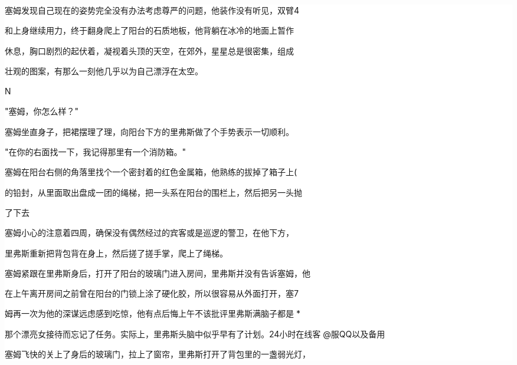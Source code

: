 

塞姆发现自己现在的姿势完全没有办法考虑尊严的问题，他装作没有听见，双臂4



和上身继续用力，终于翻身爬上了阳台的石质地板，他背躺在冰冷的地面上暂作



休息，胸口剧烈的起伏着，凝视着头顶的天空，在郊外，星星总是很密集，组成



壮观的图案，有那么一刻他几乎以为自己漂浮在太空。

N



"塞姆，你怎么样？"





塞姆坐直身子，把裙摆理了理，向阳台下方的里弗斯做了个手势表示一切顺利。





"在你的右面找一下，我记得那里有一个消防箱。"



塞姆在阳台右侧的角落里找个一个密封着的红色金属箱，他熟练的拔掉了箱子上(



的铅封，从里面取出盘成一团的绳梯，把一头系在阳台的围栏上，然后把另一头抛



了下去



塞姆小心的注意着四周，确保没有偶然经过的宾客或是巡逻的警卫，在他下方，



里弗斯重新把背包背在身上，然后搓了搓手掌，爬上了绳梯。







塞姆紧跟在里弗斯身后，打开了阳台的玻璃门进入房间，里弗斯并没有告诉塞姆，他



在上午离开房间之前曾在阳台的门锁上涂了硬化胶，所以很容易从外面打开，塞7



姆再一次为他的深谋远虑感到吃惊，他有点后悔上午不该批评里弗斯满脑子都是 *



那个漂亮女接待而忘记了任务。实际上，里弗斯头脑中似乎早有了计划。24小时在线客 @服QQ以及备用



塞姆飞快的关上了身后的玻璃门，拉上了窗帘，里弗斯打开了背包里的一盏弱光灯，
